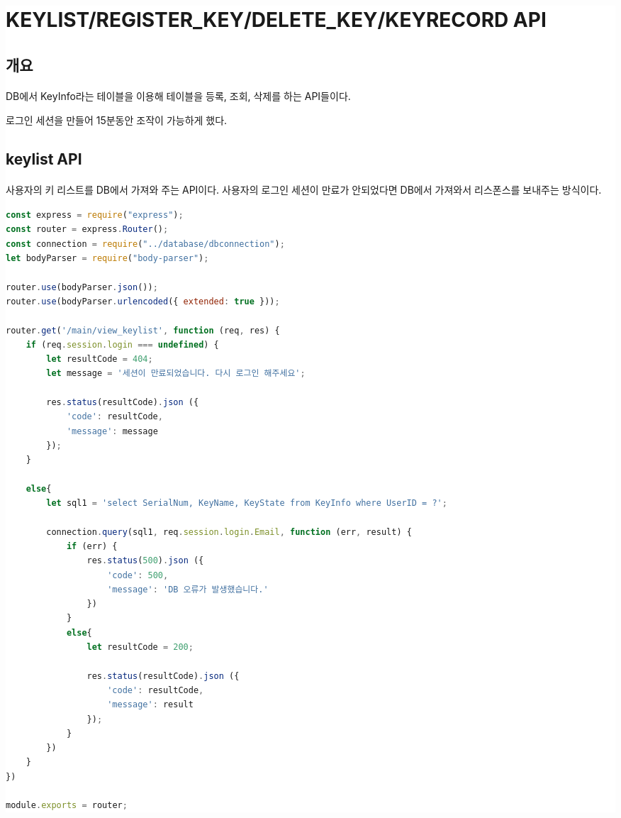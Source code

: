 # KEYLIST/REGISTER_KEY/DELETE_KEY/KEYRECORD API

## 개요

DB에서 KeyInfo라는 테이블을 이용해 테이블을 등록, 조회, 삭제를 하는  API들이다.

로그인 세션을 만들어 15분동안 조작이 가능하게 했다. 

## keylist API

사용자의 키 리스트를 DB에서 가져와 주는 API이다. 사용자의 로그인 세션이 만료가 안되었다면 DB에서 가져와서 리스폰스를 보내주는 방식이다.

```jsx
const express = require("express");
const router = express.Router();
const connection = require("../database/dbconnection");
let bodyParser = require("body-parser");

router.use(bodyParser.json());
router.use(bodyParser.urlencoded({ extended: true }));

router.get('/main/view_keylist', function (req, res) {
    if (req.session.login === undefined) {
        let resultCode = 404;
        let message = '세션이 만료되었습니다. 다시 로그인 해주세요';

        res.status(resultCode).json ({
            'code': resultCode,
            'message': message
        });
    }
    
    else{
        let sql1 = 'select SerialNum, KeyName, KeyState from KeyInfo where UserID = ?';

        connection.query(sql1, req.session.login.Email, function (err, result) {
            if (err) {
                res.status(500).json ({
                    'code': 500,
                    'message': 'DB 오류가 발생했습니다.'
                })
            }
            else{
                let resultCode = 200;

                res.status(resultCode).json ({
                    'code': resultCode,
                    'message': result
                });
            }
        })
    }
})

module.exports = router;
```
